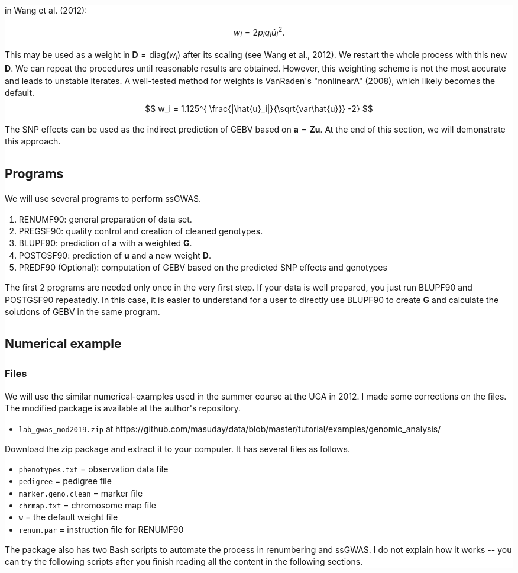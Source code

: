 in Wang et al. (2012):

$$
w_i = 2 p_i q_i \hat{u}_i^2.
$$

This may be used as a weight in $\mathbf{D}=\mathrm{diag}(w_i)$ after its scaling (see Wang et al., 2012). We restart the whole process with this new $\mathbf{D}$. We can repeat the procedures until reasonable results are obtained. However, this weighting scheme is not the most accurate and leads to unstable iterates. A well-tested method for weights is VanRaden's "nonlinearA" (2008), which likely becomes the default.
$$
w_i = 1.125^{ \frac{|\hat{u}_i|}{\sqrt{var\hat{u}}} -2}
$$


The SNP effects can be used as the indirect prediction of GEBV based on $\mathbf{a} = \mathbf{Zu}$. At the end of
this section, we will demonstrate this approach.

Programs
--------

We will use several programs to perform ssGWAS.

   1. RENUMF90: general preparation of data set.
   2. PREGSF90: quality control and creation of cleaned genotypes.
   3. BLUPF90: prediction of $\mathbf{a}$ with a weighted $\mathbf{G}$.
   4. POSTGSF90: prediction of $\mathbf{u}$ and a new weight $\mathbf{D}$.
   5. PREDF90 (Optional): computation of GEBV based on the predicted SNP effects and genotypes

The first 2 programs are needed only once in the very first step. If your data is well prepared, you just run BLUPF90 and POSTGSF90 repeatedly. In this case, it is easier to understand for a user to directly use BLUPF90 to create $\mathbf{G}$ and calculate the solutions of GEBV in the same program.

Numerical example
-----------------

### Files ###

We will use the similar numerical-examples used in the summer course at the UGA in 2012. I made some corrections on the files. The modified package is available at the author's repository.

   - `lab_gwas_mod2019.zip` at <https://github.com/masuday/data/blob/master/tutorial/examples/genomic_analysis/>

Download the zip package and extract it to your computer. It has several files as follows.

- `phenotypes.txt` = observation data file
- `pedigree` = pedigree file
- `marker.geno.clean` = marker file
- `chrmap.txt` = chromosome map file
- `w` = the default weight file
- `renum.par` = instruction file for RENUMF90

The package also has two Bash scripts to automate the process in renumbering and ssGWAS. I do not explain how it works -- you can try the following scripts after you finish reading all the content in the following sections.

